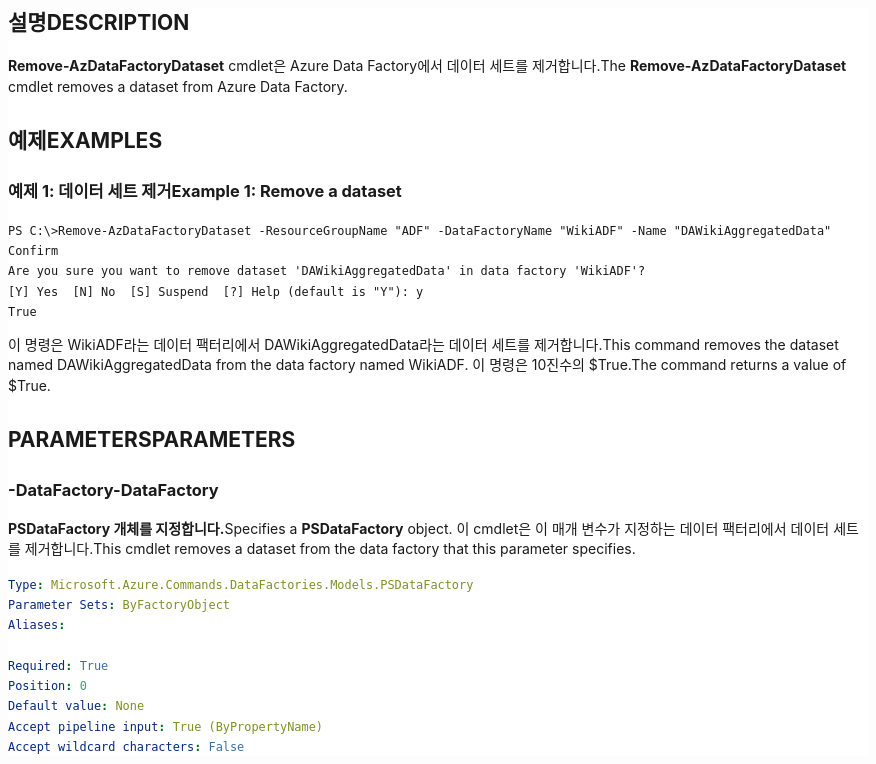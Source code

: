 ## <span data-ttu-id="305c5-107">설명</span><span class="sxs-lookup"><span data-stu-id="305c5-107">DESCRIPTION</span></span>
<span data-ttu-id="305c5-108">**Remove-AzDataFactoryDataset** cmdlet은 Azure Data Factory에서 데이터 세트를 제거합니다.</span><span class="sxs-lookup"><span data-stu-id="305c5-108">The **Remove-AzDataFactoryDataset** cmdlet removes a dataset from Azure Data Factory.</span></span>

## <span data-ttu-id="305c5-109">예제</span><span class="sxs-lookup"><span data-stu-id="305c5-109">EXAMPLES</span></span>

### <span data-ttu-id="305c5-110">예제 1: 데이터 세트 제거</span><span class="sxs-lookup"><span data-stu-id="305c5-110">Example 1: Remove a dataset</span></span>
```
PS C:\>Remove-AzDataFactoryDataset -ResourceGroupName "ADF" -DataFactoryName "WikiADF" -Name "DAWikiAggregatedData"
Confirm
Are you sure you want to remove dataset 'DAWikiAggregatedData' in data factory 'WikiADF'? 
[Y] Yes  [N] No  [S] Suspend  [?] Help (default is "Y"): y
True
```

<span data-ttu-id="305c5-111">이 명령은 WikiADF라는 데이터 팩터리에서 DAWikiAggregatedData라는 데이터 세트를 제거합니다.</span><span class="sxs-lookup"><span data-stu-id="305c5-111">This command removes the dataset named DAWikiAggregatedData from the data factory named WikiADF.</span></span>
<span data-ttu-id="305c5-112">이 명령은 10진수의 $True.</span><span class="sxs-lookup"><span data-stu-id="305c5-112">The command returns a value of $True.</span></span>

## <span data-ttu-id="305c5-113">PARAMETERS</span><span class="sxs-lookup"><span data-stu-id="305c5-113">PARAMETERS</span></span>

### <span data-ttu-id="305c5-114">-DataFactory</span><span class="sxs-lookup"><span data-stu-id="305c5-114">-DataFactory</span></span>
<span data-ttu-id="305c5-115">**PSDataFactory 개체를 지정합니다.**</span><span class="sxs-lookup"><span data-stu-id="305c5-115">Specifies a **PSDataFactory** object.</span></span>
<span data-ttu-id="305c5-116">이 cmdlet은 이 매개 변수가 지정하는 데이터 팩터리에서 데이터 세트를 제거합니다.</span><span class="sxs-lookup"><span data-stu-id="305c5-116">This cmdlet removes a dataset from the data factory that this parameter specifies.</span></span>

```yaml
Type: Microsoft.Azure.Commands.DataFactories.Models.PSDataFactory
Parameter Sets: ByFactoryObject
Aliases:

Required: True
Position: 0
Default value: None
Accept pipeline input: True (ByPropertyName)
Accept wildcard characters: False
```
